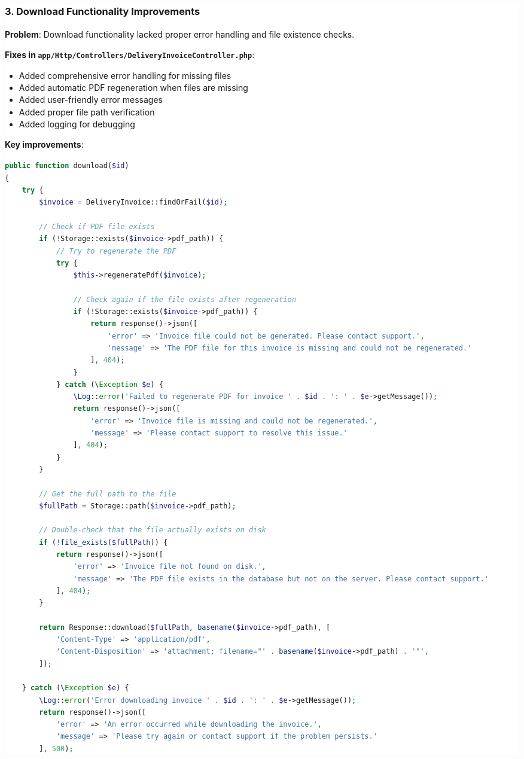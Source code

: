 ### 3. Download Functionality Improvements
**Problem**: Download functionality lacked proper error handling and file existence checks.

**Fixes in `app/Http/Controllers/DeliveryInvoiceController.php`**:
- Added comprehensive error handling for missing files
- Added automatic PDF regeneration when files are missing
- Added user-friendly error messages
- Added proper file path verification
- Added logging for debugging

**Key improvements**:
```php
public function download($id)
{
    try {
        $invoice = DeliveryInvoice::findOrFail($id);
        
        // Check if PDF file exists
        if (!Storage::exists($invoice->pdf_path)) {
            // Try to regenerate the PDF
            try {
                $this->regeneratePdf($invoice);
                
                // Check again if the file exists after regeneration
                if (!Storage::exists($invoice->pdf_path)) {
                    return response()->json([
                        'error' => 'Invoice file could not be generated. Please contact support.',
                        'message' => 'The PDF file for this invoice is missing and could not be regenerated.'
                    ], 404);
                }
            } catch (\Exception $e) {
                \Log::error('Failed to regenerate PDF for invoice ' . $id . ': ' . $e->getMessage());
                return response()->json([
                    'error' => 'Invoice file is missing and could not be regenerated.',
                    'message' => 'Please contact support to resolve this issue.'
                ], 404);
            }
        }
        
        // Get the full path to the file
        $fullPath = Storage::path($invoice->pdf_path);
        
        // Double-check that the file actually exists on disk
        if (!file_exists($fullPath)) {
            return response()->json([
                'error' => 'Invoice file not found on disk.',
                'message' => 'The PDF file exists in the database but not on the server. Please contact support.'
            ], 404);
        }
        
        return Response::download($fullPath, basename($invoice->pdf_path), [
            'Content-Type' => 'application/pdf',
            'Content-Disposition' => 'attachment; filename="' . basename($invoice->pdf_path) . '"',
        ]);
        
    } catch (\Exception $e) {
        \Log::error('Error downloading invoice ' . $id . ': ' . $e->getMessage());
        return response()->json([
            'error' => 'An error occurred while downloading the invoice.',
            'message' => 'Please try again or contact support if the problem persists.'
        ], 500);
```
